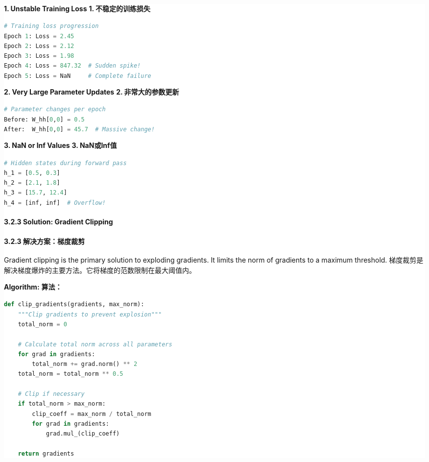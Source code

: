 **1. Unstable Training Loss**
**1. 不稳定的训练损失**

```python
# Training loss progression
Epoch 1: Loss = 2.45
Epoch 2: Loss = 2.12
Epoch 3: Loss = 1.98
Epoch 4: Loss = 847.32  # Sudden spike!
Epoch 5: Loss = NaN     # Complete failure
```

**2. Very Large Parameter Updates**
**2. 非常大的参数更新**

```python
# Parameter changes per epoch
Before: W_hh[0,0] = 0.5
After:  W_hh[0,0] = 45.7  # Massive change!
```

**3. NaN or Inf Values**
**3. NaN或Inf值**

```python
# Hidden states during forward pass
h_1 = [0.5, 0.3]
h_2 = [2.1, 1.8]
h_3 = [15.7, 12.4]
h_4 = [inf, inf]  # Overflow!
```

#### 3.2.3 Solution: Gradient Clipping
#### 3.2.3 解决方案：梯度裁剪

Gradient clipping is the primary solution to exploding gradients. It limits the norm of gradients to a maximum threshold.
梯度裁剪是解决梯度爆炸的主要方法。它将梯度的范数限制在最大阈值内。

**Algorithm:**
**算法：**

```python
def clip_gradients(gradients, max_norm):
    """Clip gradients to prevent explosion"""
    total_norm = 0
    
    # Calculate total norm across all parameters
    for grad in gradients:
        total_norm += grad.norm() ** 2
    total_norm = total_norm ** 0.5
    
    # Clip if necessary
    if total_norm > max_norm:
        clip_coeff = max_norm / total_norm
        for grad in gradients:
            grad.mul_(clip_coeff)
    
    return gradients
```
